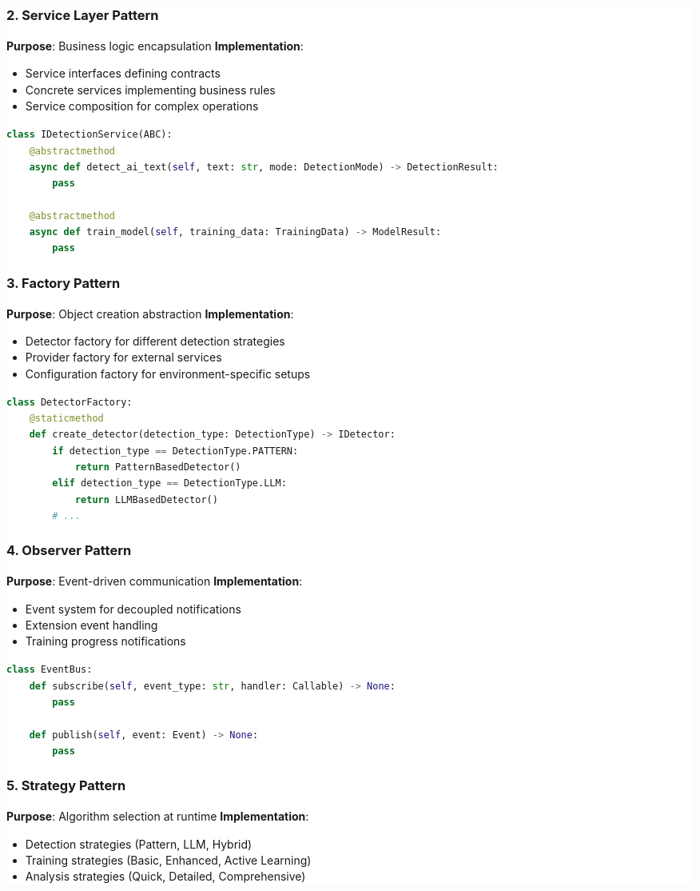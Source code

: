 ### 2. Service Layer Pattern
**Purpose**: Business logic encapsulation
**Implementation**:
- Service interfaces defining contracts
- Concrete services implementing business rules
- Service composition for complex operations

```python
class IDetectionService(ABC):
    @abstractmethod
    async def detect_ai_text(self, text: str, mode: DetectionMode) -> DetectionResult:
        pass
    
    @abstractmethod
    async def train_model(self, training_data: TrainingData) -> ModelResult:
        pass
```

### 3. Factory Pattern
**Purpose**: Object creation abstraction
**Implementation**:
- Detector factory for different detection strategies
- Provider factory for external services
- Configuration factory for environment-specific setups

```python
class DetectorFactory:
    @staticmethod
    def create_detector(detection_type: DetectionType) -> IDetector:
        if detection_type == DetectionType.PATTERN:
            return PatternBasedDetector()
        elif detection_type == DetectionType.LLM:
            return LLMBasedDetector()
        # ...
```

### 4. Observer Pattern
**Purpose**: Event-driven communication
**Implementation**:
- Event system for decoupled notifications
- Extension event handling
- Training progress notifications

```python
class EventBus:
    def subscribe(self, event_type: str, handler: Callable) -> None:
        pass
    
    def publish(self, event: Event) -> None:
        pass
```

### 5. Strategy Pattern
**Purpose**: Algorithm selection at runtime
**Implementation**:
- Detection strategies (Pattern, LLM, Hybrid)
- Training strategies (Basic, Enhanced, Active Learning)
- Analysis strategies (Quick, Detailed, Comprehensive)

